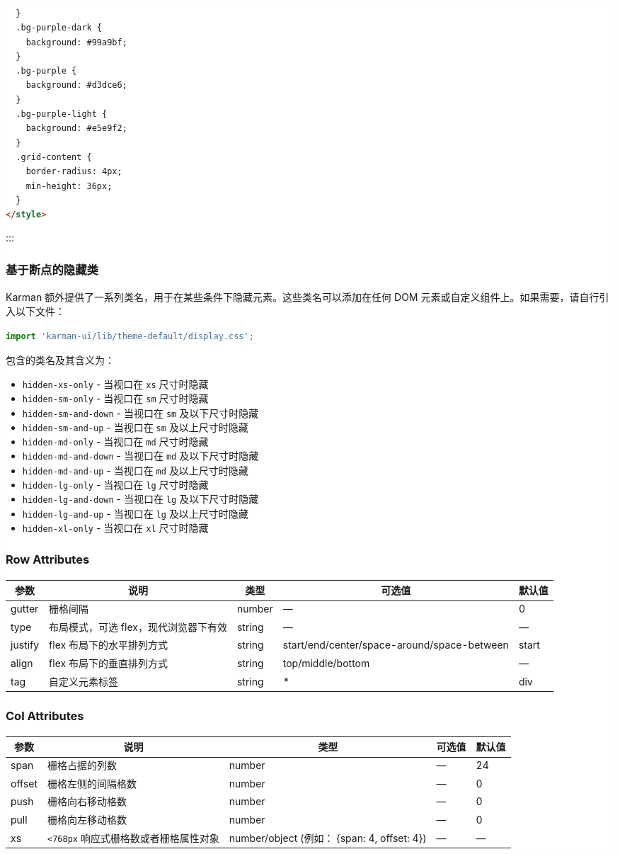 ```html
  }
  .bg-purple-dark {
    background: #99a9bf;
  }
  .bg-purple {
    background: #d3dce6;
  }
  .bg-purple-light {
    background: #e5e9f2;
  }
  .grid-content {
    border-radius: 4px;
    min-height: 36px;
  }
</style>
```
:::

### 基于断点的隐藏类

Karman 额外提供了一系列类名，用于在某些条件下隐藏元素。这些类名可以添加在任何 DOM 元素或自定义组件上。如果需要，请自行引入以下文件：

```js
import 'karman-ui/lib/theme-default/display.css';
```

包含的类名及其含义为：
- `hidden-xs-only` - 当视口在 `xs` 尺寸时隐藏
- `hidden-sm-only` - 当视口在 `sm` 尺寸时隐藏
- `hidden-sm-and-down` - 当视口在 `sm` 及以下尺寸时隐藏
- `hidden-sm-and-up` - 当视口在 `sm` 及以上尺寸时隐藏
- `hidden-md-only` - 当视口在 `md` 尺寸时隐藏
- `hidden-md-and-down` - 当视口在 `md` 及以下尺寸时隐藏
- `hidden-md-and-up` - 当视口在 `md` 及以上尺寸时隐藏
- `hidden-lg-only` - 当视口在 `lg` 尺寸时隐藏
- `hidden-lg-and-down` - 当视口在 `lg` 及以下尺寸时隐藏
- `hidden-lg-and-up` - 当视口在 `lg` 及以上尺寸时隐藏
- `hidden-xl-only` - 当视口在 `xl` 尺寸时隐藏

### Row Attributes
| 参数      | 说明          | 类型      | 可选值                           | 默认值  |
|---------- |-------------- |---------- |--------------------------------  |-------- |
| gutter | 栅格间隔 | number | — | 0 |
| type | 布局模式，可选 flex，现代浏览器下有效 | string | — | — |
| justify | flex 布局下的水平排列方式 | string | start/end/center/space-around/space-between | start |
| align | flex 布局下的垂直排列方式 | string | top/middle/bottom | — |
| tag | 自定义元素标签 | string | * | div |

### Col Attributes
| 参数      | 说明          | 类型      | 可选值                           | 默认值  |
|---------- |-------------- |---------- |--------------------------------  |-------- |
| span | 栅格占据的列数 | number | — | 24 |
| offset | 栅格左侧的间隔格数 | number | — | 0 |
| push |  栅格向右移动格数 | number | — | 0 |
| pull |  栅格向左移动格数 | number | — | 0 |
| xs | `<768px` 响应式栅格数或者栅格属性对象 | number/object (例如： {span: 4, offset: 4}) | — | — |